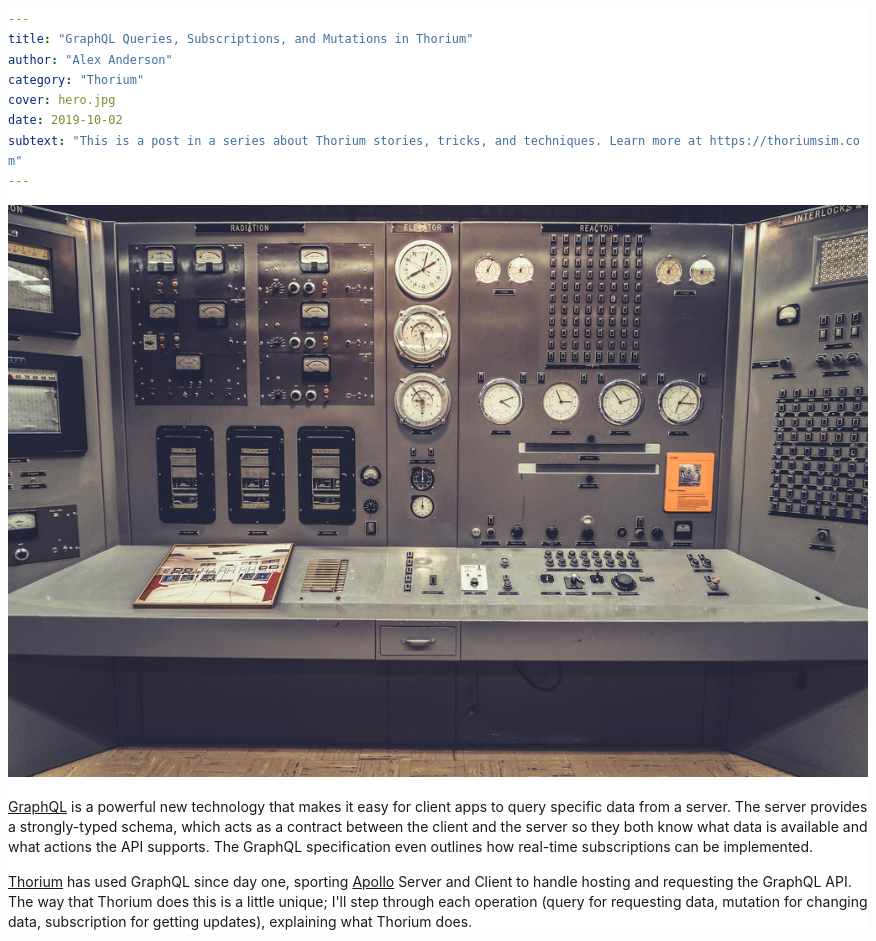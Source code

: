 ```yaml
---
title: "GraphQL Queries, Subscriptions, and Mutations in Thorium"
author: "Alex Anderson"
category: "Thorium"
cover: hero.jpg
date: 2019-10-02
subtext: "This is a post in a series about Thorium stories, tricks, and techniques. Learn more at https://thoriumsim.com"
---
```


![Hero](hero.jpg)

[GraphQL](https://graphql.org) is a powerful new technology that makes it easy for client apps to query specific data from a server. The server provides a strongly-typed schema, which acts as a contract between the client and the server so they both know what data is available and what actions the API supports. The GraphQL specification even outlines how real-time subscriptions can be implemented.

[Thorium](https://thoriumsim.com) has used GraphQL since day one, sporting [Apollo](https://www.apollographql.com) Server and Client to handle hosting and requesting the GraphQL API. The way that Thorium does this is a little unique; I'll step through each operation (query for requesting data, mutation for changing data, subscription for getting updates), explaining what Thorium does.
